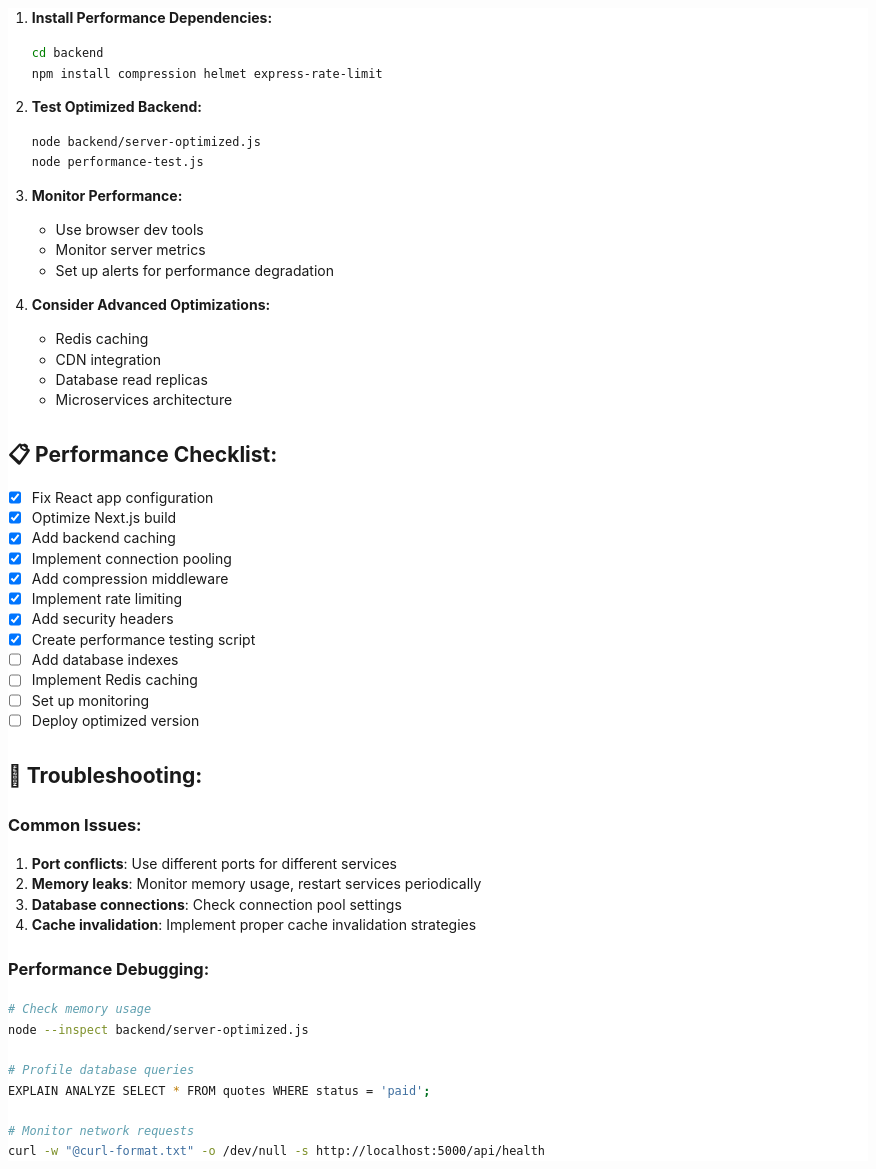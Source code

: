 1. **Install Performance Dependencies:**
   ```bash
   cd backend
   npm install compression helmet express-rate-limit
   ```

2. **Test Optimized Backend:**
   ```bash
   node backend/server-optimized.js
   node performance-test.js
   ```

3. **Monitor Performance:**
   - Use browser dev tools
   - Monitor server metrics
   - Set up alerts for performance degradation

4. **Consider Advanced Optimizations:**
   - Redis caching
   - CDN integration
   - Database read replicas
   - Microservices architecture

## 📋 **Performance Checklist:**

- [x] Fix React app configuration
- [x] Optimize Next.js build
- [x] Add backend caching
- [x] Implement connection pooling
- [x] Add compression middleware
- [x] Implement rate limiting
- [x] Add security headers
- [x] Create performance testing script
- [ ] Add database indexes
- [ ] Implement Redis caching
- [ ] Set up monitoring
- [ ] Deploy optimized version

## 🔧 **Troubleshooting:**

### **Common Issues:**
1. **Port conflicts**: Use different ports for different services
2. **Memory leaks**: Monitor memory usage, restart services periodically
3. **Database connections**: Check connection pool settings
4. **Cache invalidation**: Implement proper cache invalidation strategies

### **Performance Debugging:**
```bash
# Check memory usage
node --inspect backend/server-optimized.js

# Profile database queries
EXPLAIN ANALYZE SELECT * FROM quotes WHERE status = 'paid';

# Monitor network requests
curl -w "@curl-format.txt" -o /dev/null -s http://localhost:5000/api/health
```



